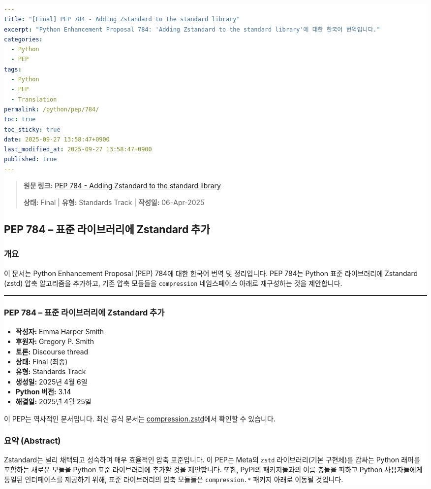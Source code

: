 ```yaml
---
title: "[Final] PEP 784 - Adding Zstandard to the standard library"
excerpt: "Python Enhancement Proposal 784: 'Adding Zstandard to the standard library'에 대한 한국어 번역입니다."
categories:
  - Python
  - PEP
tags:
  - Python
  - PEP
  - Translation
permalink: /python/pep/784/
toc: true
toc_sticky: true
date: 2025-09-27 13:58:47+0900
last_modified_at: 2025-09-27 13:58:47+0900
published: true
---
```

> **원문 링크:** [PEP 784 - Adding Zstandard to the standard library](https://peps.python.org/pep-0784/)
>
> **상태:** Final | **유형:** Standards Track | **작성일:** 06-Apr-2025


## PEP 784 – 표준 라이브러리에 Zstandard 추가

### 개요
이 문서는 Python Enhancement Proposal (PEP) 784에 대한 한국어 번역 및 정리입니다. PEP 784는 Python 표준 라이브러리에 Zstandard (zstd) 압축 알고리즘을 추가하고, 기존 압축 모듈들을 `compression` 네임스페이스 아래로 재구성하는 것을 제안합니다.

---

### PEP 784 – 표준 라이브러리에 Zstandard 추가

*   **작성자:** Emma Harper Smith
*   **후원자:** Gregory P. Smith
*   **토론:** Discourse thread
*   **상태:** Final (최종)
*   **유형:** Standards Track
*   **생성일:** 2025년 4월 6일
*   **Python 버전:** 3.14
*   **해결일:** 2025년 4월 25일

이 PEP는 역사적인 문서입니다. 최신 공식 문서는 [compression.zstd](https://docs.python.org/3.14/library/compression.zstd.html)에서 확인할 수 있습니다.

### 요약 (Abstract)

Zstandard는 널리 채택되고 성숙하며 매우 효율적인 압축 표준입니다. 이 PEP는 Meta의 `zstd` 라이브러리(기본 구현체)를 감싸는 Python 래퍼를 포함하는 새로운 모듈을 Python 표준 라이브러리에 추가할 것을 제안합니다. 또한, PyPI의 패키지들과의 이름 충돌을 피하고 Python 사용자들에게 통일된 인터페이스를 제공하기 위해, 표준 라이브러리의 압축 모듈들은 `compression.*` 패키지 아래로 이동될 것입니다.
